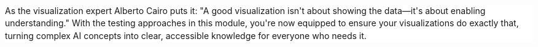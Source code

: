 As the visualization expert Alberto Cairo puts it: "A good visualization isn't about showing the data—it's about enabling understanding." With the testing approaches in this module, you're now equipped to ensure your visualizations do exactly that, turning complex AI concepts into clear, accessible knowledge for everyone who needs it. 